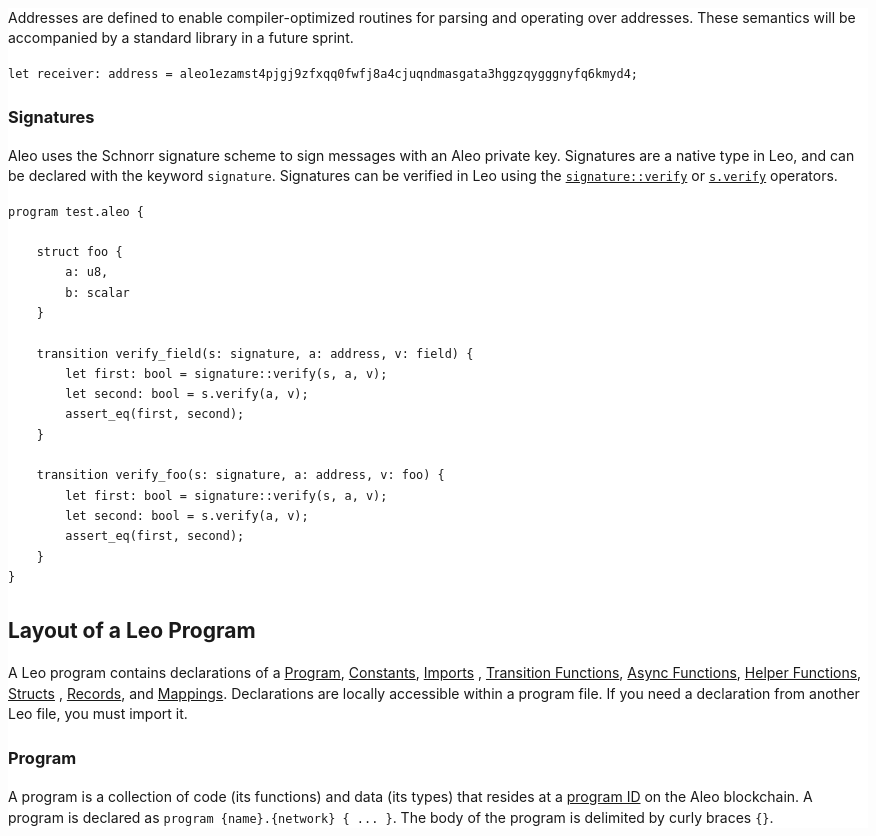 Addresses are defined to enable compiler-optimized routines for parsing and operating over addresses.
These semantics will be accompanied by a standard library in a future sprint.

```leo
let receiver: address = aleo1ezamst4pjgj9zfxqq0fwfj8a4cjuqndmasgata3hggzqygggnyfq6kmyd4;
```

### Signatures

Aleo uses the Schnorr signature scheme to sign messages with an Aleo private key.
Signatures are a native type in Leo, and can be declared with the keyword `signature`.
Signatures can be verified in Leo using the [`signature::verify`](./04_operators.md#signatureverify) or [`s.verify`](./04_operators.md#signatureverify) operators.

```leo
program test.aleo {

    struct foo {
        a: u8,
        b: scalar
    }

    transition verify_field(s: signature, a: address, v: field) {
        let first: bool = signature::verify(s, a, v);
        let second: bool = s.verify(a, v);
        assert_eq(first, second);
    }

    transition verify_foo(s: signature, a: address, v: foo) {
        let first: bool = signature::verify(s, a, v);
        let second: bool = s.verify(a, v);
        assert_eq(first, second);
    }
}
```

## Layout of a Leo Program

A Leo program contains declarations of a [Program](#program), [Constants](#constant), [Imports](#import)
, [Transition Functions](#transition-function), [Async Functions](#async-function), [Helper Functions](#helper-function), [Structs](#struct)
, [Records](#record), and [Mappings](#mapping).
Declarations are locally accessible within a program file.
If you need a declaration from another Leo file, you must import it.

### Program 

A program is a collection of code (its functions) and data (its types) that resides at a
[program ID](#program-id) on the Aleo blockchain. A program is declared as `program {name}.{network} { ... }`.
The body of the program is delimited by curly braces `{}`.
